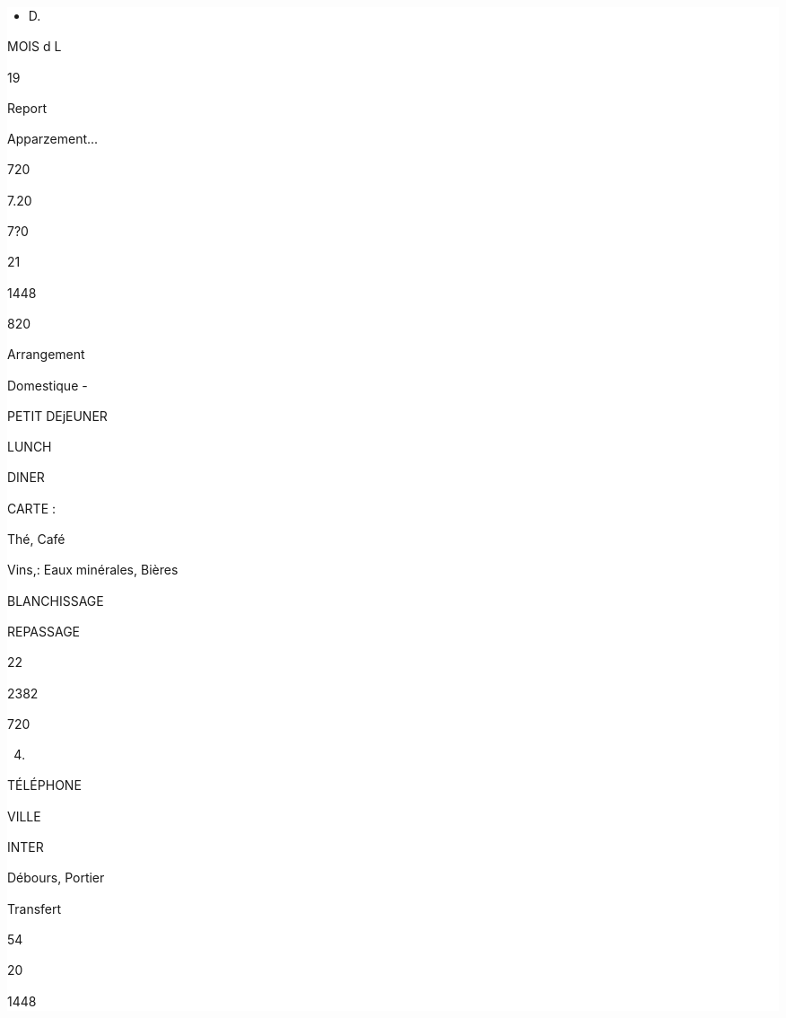 - D.

MOIS d L

19

Report

Apparzement...

720

7.20

7?0

21

1448

820

Arrangement

Domestique -

PETIT DEjEUNER

LUNCH

DINER

CARTE :

Thé, Café

Vins,: Eaux minérales, Bières

BLANCHISSAGE

REPASSAGE

22

2382

720

4.

TÉLÉPHONE

VILLE

INTER

Débours, Portier

Transfert

54

20

1448
